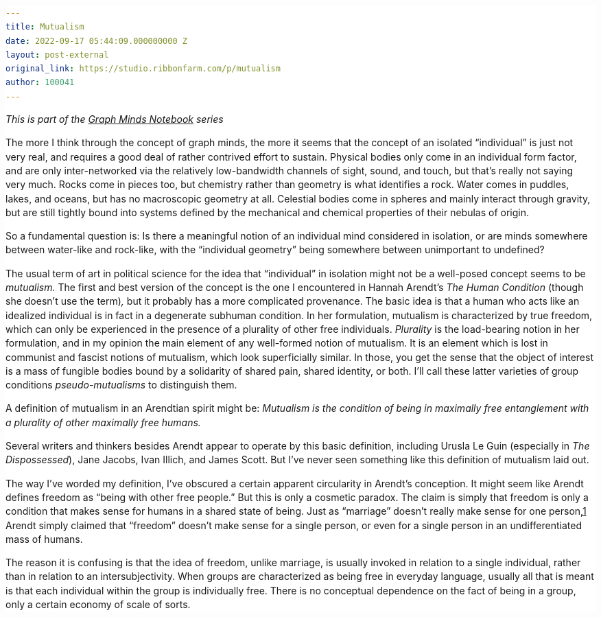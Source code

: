 ```yaml
---
title: Mutualism
date: 2022-09-17 05:44:09.000000000 Z
layout: post-external
original_link: https://studio.ribbonfarm.com/p/mutualism
author: 100041
---
```


_This is part of the [Graph Minds Notebook](https://studio.ribbonfarm.com/p/graph-minds-notebook?s=w) series_

The more I think through the concept of graph minds, the more it seems that the concept of an isolated “individual” is just not very real, and requires a good deal of rather contrived effort to sustain. Physical bodies only come in an individual form factor, and are only inter-networked via the relatively low-bandwidth channels of sight, sound, and touch, but that’s really not saying very much. Rocks come in pieces too, but chemistry rather than geometry is what identifies a rock. Water comes in puddles, lakes, and oceans, but has no macroscopic geometry at all. Celestial bodies come in spheres and mainly interact through gravity, but are still tightly bound into systems defined by the mechanical and chemical properties of their nebulas of origin.

So a fundamental question is: Is there a meaningful notion of an individual mind considered in isolation, or are minds somewhere between water-like and rock-like, with the “individual geometry” being somewhere between unimportant to undefined?

The usual term of art in political science for the idea that “individual” in isolation might not be a well-posed concept seems to be _mutualism._ The first and best version of the concept is the one I encountered in Hannah Arendt’s _The Human Condition_ (though she doesn’t use the term)_,_ but it probably has a more complicated provenance. The basic idea is that a human who acts like an idealized individual is in fact in a degenerate subhuman condition. In her formulation, mutualism is characterized by true freedom, which can only be experienced in the presence of a plurality of other free individuals. _Plurality_ is the load-bearing notion in her formulation, and in my opinion the main element of any well-formed notion of mutualism. It is an element which is lost in communist and fascist notions of mutualism, which look superficially similar. In those, you get the sense that the object of interest is a mass of fungible bodies bound by a solidarity of shared pain, shared identity, or both. I’ll call these latter varieties of group conditions _pseudo-mutualisms_ to distinguish them.

A definition of mutualism in an Arendtian spirit might be: _Mutualism is the condition of being in maximally free entanglement with a plurality of other maximally free humans._

Several writers and thinkers besides Arendt appear to operate by this basic definition, including Urusla Le Guin (especially in _The Dispossessed_), Jane Jacobs, Ivan Illich, and James Scott. But I’ve never seen something like this definition of mutualism laid out.

The way I’ve worded my definition, I’ve obscured a certain apparent circularity in Arendt’s conception. It might seem like Arendt defines freedom as “being with other free people.” But this is only a cosmetic paradox. The claim is simply that freedom is only a condition that makes sense for humans in a shared state of being. Just as “marriage” doesn’t really make sense for one person,[1](#footnote-1) Arendt simply claimed that “freedom” doesn’t make sense for a single person, or even for a single person in an undifferentiated mass of humans.

The reason it is confusing is that the idea of freedom, unlike marriage, is usually invoked in relation to a single individual, rather than in relation to an intersubjectivity. When groups are characterized as being free in everyday language, usually all that is meant is that each individual within the group is individually free. There is no conceptual dependence on the fact of being in a group, only a certain economy of scale of sorts.
